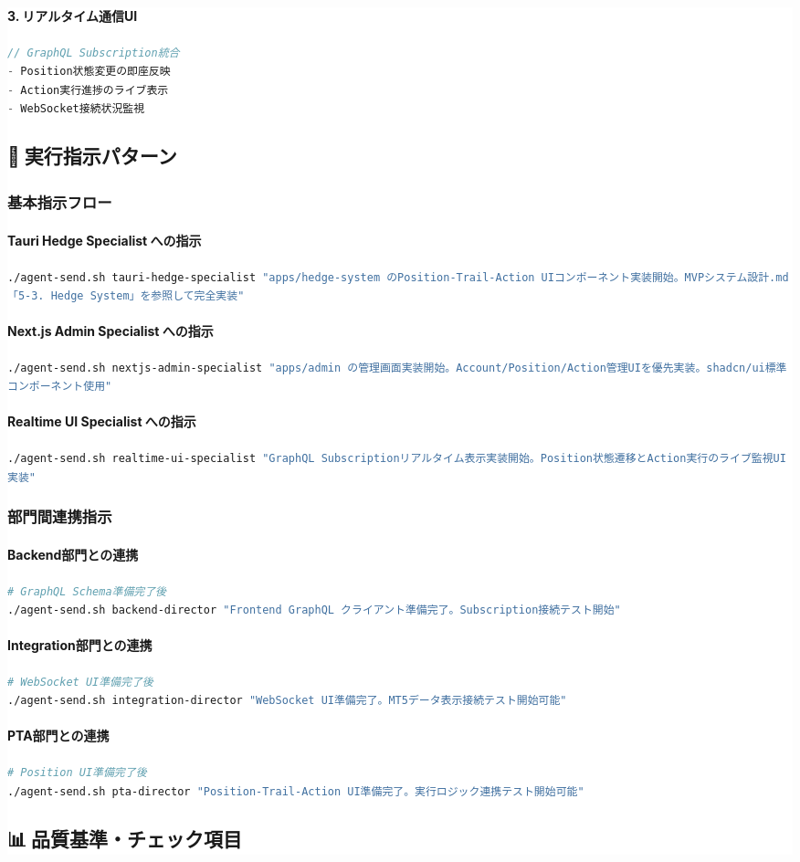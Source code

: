 #### 3. リアルタイム通信UI
```typescript
// GraphQL Subscription統合
- Position状態変更の即座反映
- Action実行進捗のライブ表示
- WebSocket接続状況監視
```

## 🚀 実行指示パターン

### 基本指示フロー

#### Tauri Hedge Specialist への指示
```bash
./agent-send.sh tauri-hedge-specialist "apps/hedge-system のPosition-Trail-Action UIコンポーネント実装開始。MVPシステム設計.md「5-3. Hedge System」を参照して完全実装"
```

#### Next.js Admin Specialist への指示
```bash
./agent-send.sh nextjs-admin-specialist "apps/admin の管理画面実装開始。Account/Position/Action管理UIを優先実装。shadcn/ui標準コンポーネント使用"
```

#### Realtime UI Specialist への指示
```bash
./agent-send.sh realtime-ui-specialist "GraphQL Subscriptionリアルタイム表示実装開始。Position状態遷移とAction実行のライブ監視UI実装"
```

### 部門間連携指示

#### Backend部門との連携
```bash
# GraphQL Schema準備完了後
./agent-send.sh backend-director "Frontend GraphQL クライアント準備完了。Subscription接続テスト開始"
```

#### Integration部門との連携
```bash
# WebSocket UI準備完了後
./agent-send.sh integration-director "WebSocket UI準備完了。MT5データ表示接続テスト開始可能"
```

#### PTA部門との連携
```bash
# Position UI準備完了後
./agent-send.sh pta-director "Position-Trail-Action UI準備完了。実行ロジック連携テスト開始可能"
```

## 📊 品質基準・チェック項目
